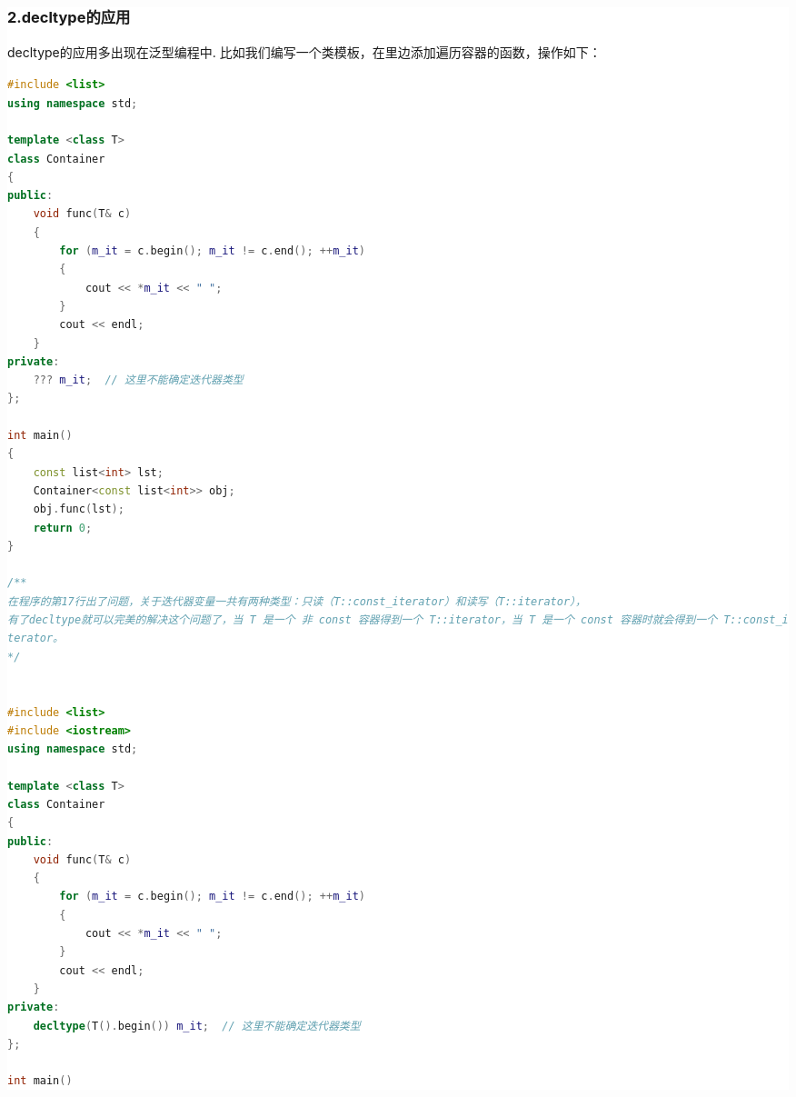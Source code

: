 ```C++

```

### 2.decltype的应用

decltype的应用多出现在泛型编程中.
比如我们编写一个类模板，在里边添加遍历容器的函数，操作如下：

```C++
#include <list>
using namespace std;

template <class T>
class Container
{
public:
    void func(T& c)
    {
        for (m_it = c.begin(); m_it != c.end(); ++m_it)
        {
            cout << *m_it << " ";
        }
        cout << endl;
    }
private:
    ??? m_it;  // 这里不能确定迭代器类型
};

int main()
{
    const list<int> lst;
    Container<const list<int>> obj;
    obj.func(lst);
    return 0;
}

/**
在程序的第17行出了问题，关于迭代器变量一共有两种类型：只读（T::const_iterator）和读写（T::iterator），
有了decltype就可以完美的解决这个问题了，当 T 是一个 非 const 容器得到一个 T::iterator，当 T 是一个 const 容器时就会得到一个 T::const_iterator。
*/


#include <list>
#include <iostream>
using namespace std;

template <class T>
class Container
{
public:
    void func(T& c)
    {
        for (m_it = c.begin(); m_it != c.end(); ++m_it)
        {
            cout << *m_it << " ";
        }
        cout << endl;
    }
private:
    decltype(T().begin()) m_it;  // 这里不能确定迭代器类型
};

int main()
```